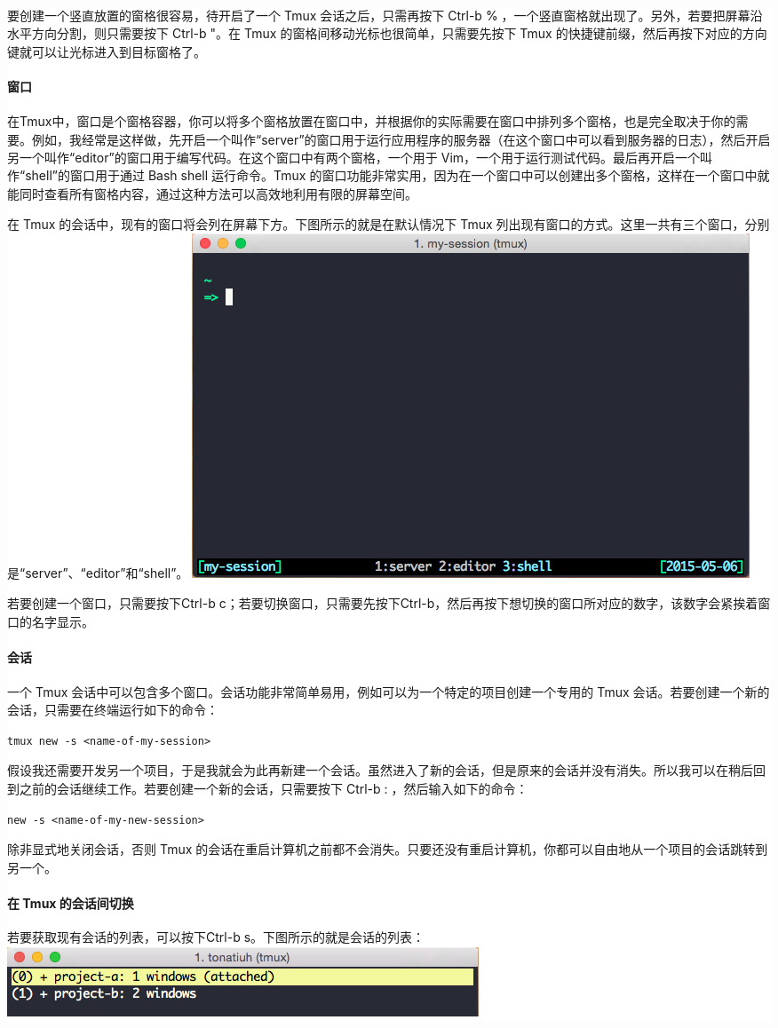 要创建一个竖直放置的窗格很容易，待开启了一个 Tmux 会话之后，只需再按下 Ctrl-b % ，一个竖直窗格就出现了。另外，若要把屏幕沿水平方向分割，则只需要按下 Ctrl-b "。在 Tmux 的窗格间移动光标也很简单，只需要先按下 Tmux 的快捷键前缀，然后再按下对应的方向键就可以让光标进入到目标窗格了。

#### 窗口

在Tmux中，窗口是个窗格容器，你可以将多个窗格放置在窗口中，并根据你的实际需要在窗口中排列多个窗格，也是完全取决于你的需要。例如，我经常是这样做，先开启一个叫作“server”的窗口用于运行应用程序的服务器（在这个窗口中可以看到服务器的日志），然后开启另一个叫作“editor”的窗口用于编写代码。在这个窗口中有两个窗格，一个用于 Vim，一个用于运行测试代码。最后再开启一个叫作“shell”的窗口用于通过 Bash shell 运行命令。Tmux 的窗口功能非常实用，因为在一个窗口中可以创建出多个窗格，这样在一个窗口中就能同时查看所有窗格内容，通过这种方法可以高效地利用有限的屏幕空间。

在 Tmux 的会话中，现有的窗口将会列在屏幕下方。下图所示的就是在默认情况下 Tmux 列出现有窗口的方式。这里一共有三个窗口，分别是“server”、“editor”和“shell”。
![3](images/tmux2/3.jpg)


若要创建一个窗口，只需要按下Ctrl-b c；若要切换窗口，只需要先按下Ctrl-b，然后再按下想切换的窗口所对应的数字，该数字会紧挨着窗口的名字显示。

#### 会话

一个 Tmux 会话中可以包含多个窗口。会话功能非常简单易用，例如可以为一个特定的项目创建一个专用的 Tmux 会话。若要创建一个新的会话，只需要在终端运行如下的命令：

```
tmux new -s <name-of-my-session>
```
假设我还需要开发另一个项目，于是我就会为此再新建一个会话。虽然进入了新的会话，但是原来的会话并没有消失。所以我可以在稍后回到之前的会话继续工作。若要创建一个新的会话，只需要按下 Ctrl-b : ，然后输入如下的命令：

```
new -s <name-of-my-new-session>
```

除非显式地关闭会话，否则 Tmux 的会话在重启计算机之前都不会消失。只要还没有重启计算机，你都可以自由地从一个项目的会话跳转到另一个。

#### 在 Tmux 的会话间切换

若要获取现有会话的列表，可以按下Ctrl-b s。下图所示的就是会话的列表：
![4](images/tmux2/4.jpg)
